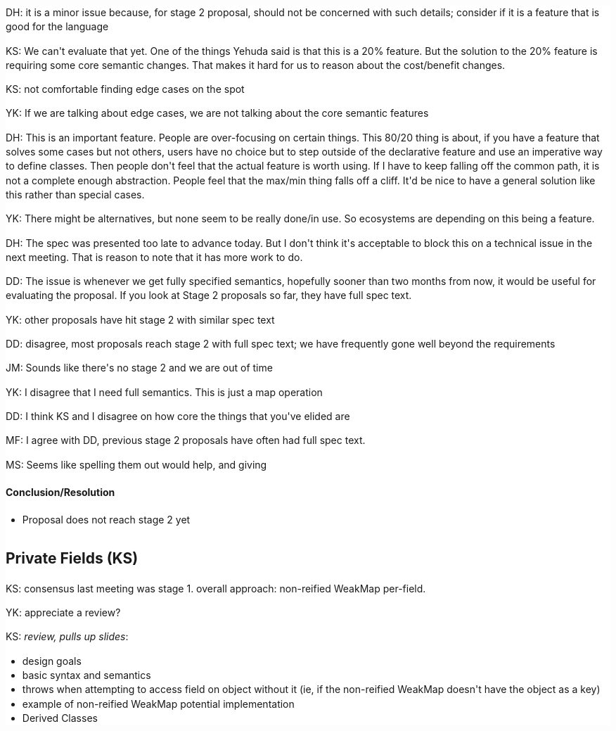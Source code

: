 DH: it is a minor issue because, for stage 2 proposal, should not be concerned with such details; consider if it is a feature that is good for the language

KS: We can't evaluate that yet. One of the things Yehuda said is that this is a 20% feature. But the solution to the 20% feature is requiring some core semantic changes. That makes it hard for us to reason about the cost/benefit changes.

KS: not comfortable finding edge cases on the spot

YK: If we are talking about edge cases, we are not talking about the core semantic features

DH: This is an important feature. People are over-focusing on certain things. This 80/20 thing is about, if you have a feature that solves some cases but not others, users have no choice but to step outside of the declarative feature and use an imperative way to define classes. Then people don't feel that the actual feature is worth using. If I have to keep falling off the common path, it is not a complete enough abstraction. People feel that the max/min thing falls off a cliff. It'd be nice to have a general solution like this rather than special cases.

YK: There might be alternatives, but none seem to be really done/in use. So ecosystems are depending on this being a feature.

DH: The spec was presented too late to advance today. But I don't think it's acceptable to block this on a technical issue in the next meeting. That is reason to note that it has more work to do.

DD: The issue is whenever we get fully specified semantics, hopefully sooner than two months from now, it would be useful for evaluating the proposal. If you look at Stage 2 proposals so far, they have full spec text.

YK: other proposals have hit stage 2 with similar spec text

DD: disagree, most proposals reach stage 2 with full spec text; we have frequently gone well beyond the requirements

JM: Sounds like there's no stage 2 and we are out of time

YK: I disagree that I need full semantics. This is just a map operation

DD: I think KS and I disagree on how core the things that you've elided are

MF: I agree with DD, previous stage 2 proposals have often had full spec text.

MS: Seems like spelling them out would help, and giving

#### Conclusion/Resolution

- Proposal does not reach stage 2 yet

## Private Fields (KS)

KS: consensus last meeting was stage 1. overall approach: non-reified WeakMap per-field.

YK: appreciate a review?

KS: _review, pulls up slides_:
  - design goals
  - basic syntax and semantics
  - throws when attempting to access field on object without it (ie, if the non-reified WeakMap doesn't have the object as a key)
  - example of non-reified WeakMap potential implementation
  - Derived Classes
